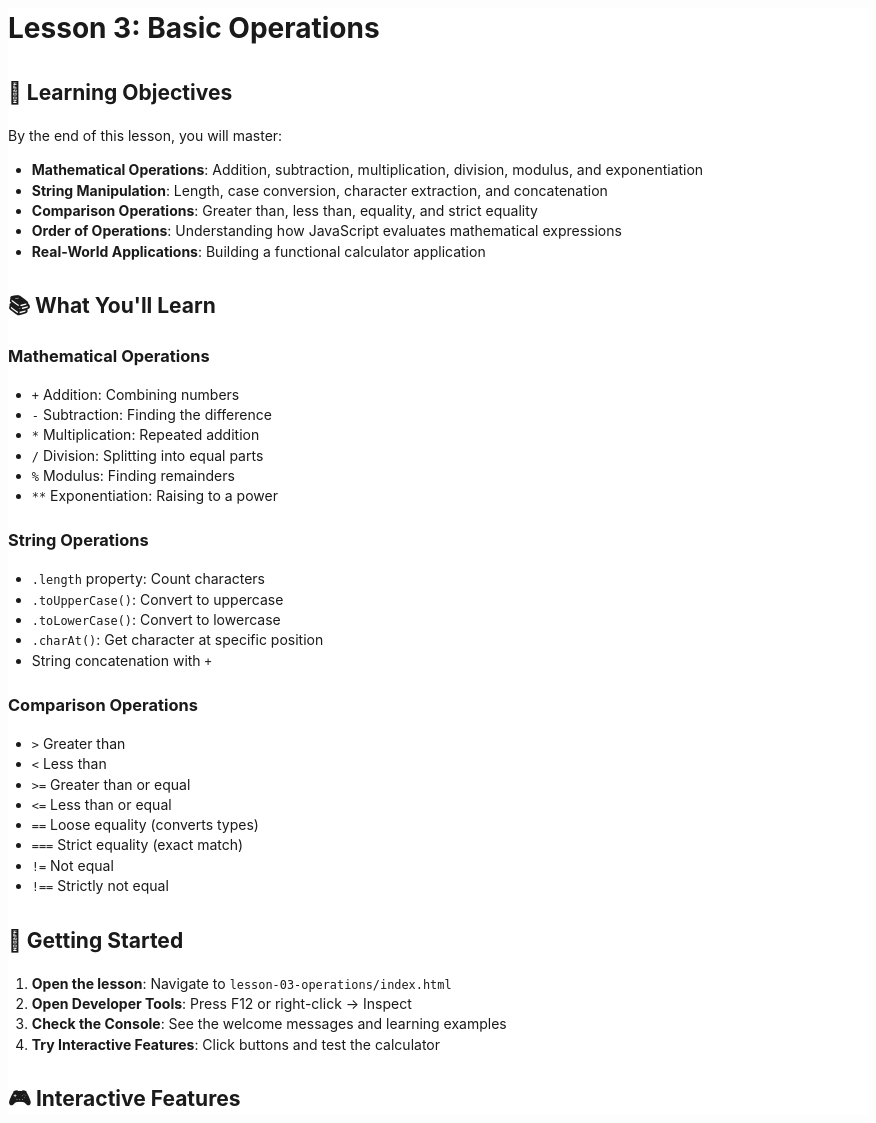 # Lesson 3: Basic Operations

## 🎯 Learning Objectives

By the end of this lesson, you will master:

- **Mathematical Operations**: Addition, subtraction, multiplication, division, modulus, and exponentiation
- **String Manipulation**: Length, case conversion, character extraction, and concatenation
- **Comparison Operations**: Greater than, less than, equality, and strict equality
- **Order of Operations**: Understanding how JavaScript evaluates mathematical expressions
- **Real-World Applications**: Building a functional calculator application

## 📚 What You'll Learn

### Mathematical Operations
- `+` Addition: Combining numbers
- `-` Subtraction: Finding the difference
- `*` Multiplication: Repeated addition
- `/` Division: Splitting into equal parts
- `%` Modulus: Finding remainders
- `**` Exponentiation: Raising to a power

### String Operations
- `.length` property: Count characters
- `.toUpperCase()`: Convert to uppercase
- `.toLowerCase()`: Convert to lowercase
- `.charAt()`: Get character at specific position
- String concatenation with `+`

### Comparison Operations
- `>` Greater than
- `<` Less than
- `>=` Greater than or equal
- `<=` Less than or equal
- `==` Loose equality (converts types)
- `===` Strict equality (exact match)
- `!=` Not equal
- `!==` Strictly not equal

## 🚀 Getting Started

1. **Open the lesson**: Navigate to `lesson-03-operations/index.html`
2. **Open Developer Tools**: Press F12 or right-click → Inspect
3. **Check the Console**: See the welcome messages and learning examples
4. **Try Interactive Features**: Click buttons and test the calculator

## 🎮 Interactive Features
